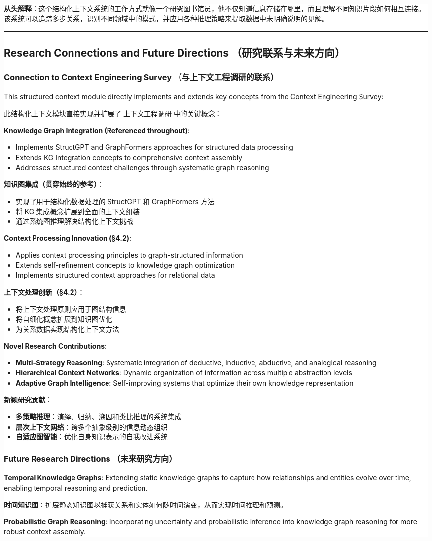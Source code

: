**从头解释**：这个结构化上下文系统的工作方式就像一个研究图书馆员，他不仅知道信息存储在哪里，而且理解不同知识片段如何相互连接。该系统可以追踪多步关系，识别不同领域中的模式，并应用各种推理策略来提取数据中未明确说明的见解。

---

## Research Connections and Future Directions （研究联系与未来方向）

### Connection to Context Engineering Survey （与上下文工程调研的联系）

This structured context module directly implements and extends key concepts from the [Context Engineering Survey](https://arxiv.org/pdf/2507.13334):

此结构化上下文模块直接实现并扩展了 [上下文工程调研](https://arxiv.org/pdf/2507.13334) 中的关键概念：

**Knowledge Graph Integration (Referenced throughout)**:
- Implements StructGPT and GraphFormers approaches for structured data processing
- Extends KG Integration concepts to comprehensive context assembly
- Addresses structured context challenges through systematic graph reasoning

**知识图集成（贯穿始终的参考）**：
- 实现了用于结构化数据处理的 StructGPT 和 GraphFormers 方法
- 将 KG 集成概念扩展到全面的上下文组装
- 通过系统图推理解决结构化上下文挑战

**Context Processing Innovation (§4.2)**:
- Applies context processing principles to graph-structured information
- Extends self-refinement concepts to knowledge graph optimization
- Implements structured context approaches for relational data

**上下文处理创新（§4.2）**：
- 将上下文处理原则应用于图结构信息
- 将自细化概念扩展到知识图优化
- 为关系数据实现结构化上下文方法

**Novel Research Contributions**:
- **Multi-Strategy Reasoning**: Systematic integration of deductive, inductive, abductive, and analogical reasoning
- **Hierarchical Context Networks**: Dynamic organization of information across multiple abstraction levels
- **Adaptive Graph Intelligence**: Self-improving systems that optimize their own knowledge representation

**新颖研究贡献**：
- **多策略推理**：演绎、归纳、溯因和类比推理的系统集成
- **层次上下文网络**：跨多个抽象级别的信息动态组织
- **自适应图智能**：优化自身知识表示的自我改进系统

### Future Research Directions （未来研究方向）

**Temporal Knowledge Graphs**: Extending static knowledge graphs to capture how relationships and entities evolve over time, enabling temporal reasoning and prediction.

**时间知识图**：扩展静态知识图以捕获关系和实体如何随时间演变，从而实现时间推理和预测。

**Probabilistic Graph Reasoning**: Incorporating uncertainty and probabilistic inference into knowledge graph reasoning for more robust context assembly.
